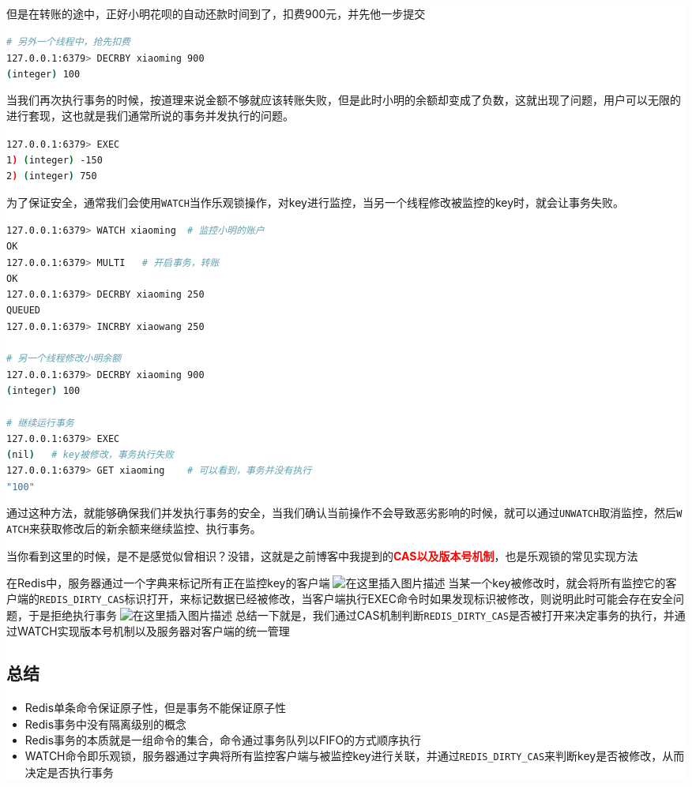 但是在转账的途中，正好小明花呗的自动还款时间到了，扣费900元，并先他一步提交

```bash
# 另外一个线程中，抢先扣费
127.0.0.1:6379> DECRBY xiaoming 900
(integer) 100
```

当我们再次执行事务的时候，按道理来说金额不够就应该转账失败，但是此时小明的余额却变成了负数，这就出现了问题，用户可以无限的进行套现，这也就是我们通常所说的事务并发执行的问题。

```bash
127.0.0.1:6379> EXEC
1) (integer) -150
2) (integer) 750
```

为了保证安全，通常我们会使用`WATCH`当作乐观锁操作，对key进行监控，当另一个线程修改被监控的key时，就会让事务失败。

```bash
127.0.0.1:6379> WATCH xiaoming	# 监控小明的账户
OK
127.0.0.1:6379> MULTI	# 开启事务，转账
OK
127.0.0.1:6379> DECRBY xiaoming 250
QUEUED
127.0.0.1:6379> INCRBY xiaowang 250

# 另一个线程修改小明余额
127.0.0.1:6379> DECRBY xiaoming 900
(integer) 100

# 继续运行事务
127.0.0.1:6379> EXEC
(nil)	# key被修改，事务执行失败
127.0.0.1:6379> GET xiaoming	# 可以看到，事务并没有执行
"100"
```

通过这种方法，就能够确保我们并发执行事务的安全，当我们确认当前操作不会导致恶劣影响的时候，就可以通过`UNWATCH`取消监控，然后`WATCH`来获取修改后的新余额来继续监控、执行事务。

当你看到这里的时候，是不是感觉似曾相识？没错，这就是之前博客中我提到的<font color=red>**CAS以及版本号机制**</font>，也是乐观锁的常见实现方法     

在Redis中，服务器通过一个字典来标记所有正在监控key的客户端
                                                                               ![在这里插入图片描述](http://img.orekilee.top//imgbed/redis/redis91.png)
当某一个key被修改时，就会将所有监控它的客户端的`REDIS_DIRTY_CAS`标识打开，来标记数据已经被修改，当客户端执行EXEC命令时如果发现标识被修改，则说明此时可能会存在安全问题，于是拒绝执行事务
![在这里插入图片描述](http://img.orekilee.top//imgbed/redis/redis92.png)
总结一下就是，我们通过CAS机制判断`REDIS_DIRTY_CAS`是否被打开来决定事务的执行，并通过WATCH实现版本号机制以及服务器对客户端的统一管理



## 总结

- Redis单条命令保证原子性，但是事务不能保证原子性
- Redis事务中没有隔离级别的概念
- Redis事务的本质就是一组命令的集合，命令通过事务队列以FIFO的方式顺序执行
- WATCH命令即乐观锁，服务器通过字典将所有监控客户端与被监控key进行关联，并通过`REDIS_DIRTY_CAS`来判断key是否被修改，从而决定是否执行事务
